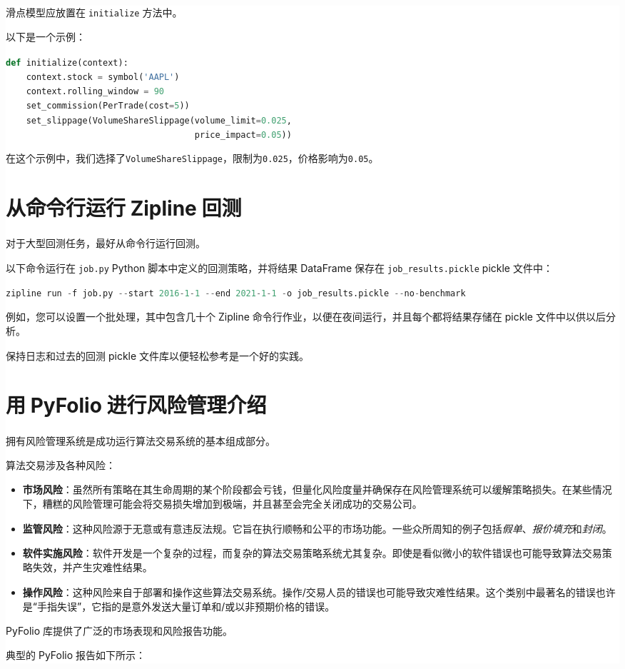 滑点模型应放置在 `initialize` 方法中。

以下是一个示例：

```py
def initialize(context): 
    context.stock = symbol('AAPL')
    context.rolling_window = 90
    set_commission(PerTrade(cost=5)) 
    set_slippage(VolumeShareSlippage(volume_limit=0.025, 
                                     price_impact=0.05))
```

在这个示例中，我们选择了`VolumeShareSlippage`，限制为`0.025`，价格影响为`0.05`。

# 从命令行运行 Zipline 回测

对于大型回测任务，最好从命令行运行回测。

以下命令运行在 `job.py` Python 脚本中定义的回测策略，并将结果 DataFrame 保存在 `job_results.pickle` pickle 文件中：

```py
zipline run -f job.py --start 2016-1-1 --end 2021-1-1 -o job_results.pickle --no-benchmark
```

例如，您可以设置一个批处理，其中包含几十个 Zipline 命令行作业，以便在夜间运行，并且每个都将结果存储在 pickle 文件中以供以后分析。

保持日志和过去的回测 pickle 文件库以便轻松参考是一个好的实践。

# 用 PyFolio 进行风险管理介绍

拥有风险管理系统是成功运行算法交易系统的基本组成部分。

算法交易涉及各种风险：

+   **市场风险**：虽然所有策略在其生命周期的某个阶段都会亏钱，但量化风险度量并确保存在风险管理系统可以缓解策略损失。在某些情况下，糟糕的风险管理可能会将交易损失增加到极端，并且甚至会完全关闭成功的交易公司。

+   **监管风险**：这种风险源于无意或有意违反法规。它旨在执行顺畅和公平的市场功能。一些众所周知的例子包括*假单*、*报价填充*和*封闭*。

+   **软件实施风险**：软件开发是一个复杂的过程，而复杂的算法交易策略系统尤其复杂。即使是看似微小的软件错误也可能导致算法交易策略失效，并产生灾难性结果。

+   **操作风险**：这种风险来自于部署和操作这些算法交易系统。操作/交易人员的错误也可能导致灾难性结果。这个类别中最著名的错误也许是“手指失误”，它指的是意外发送大量订单和/或以非预期价格的错误。

PyFolio 库提供了广泛的市场表现和风险报告功能。

典型的 PyFolio 报告如下所示：
